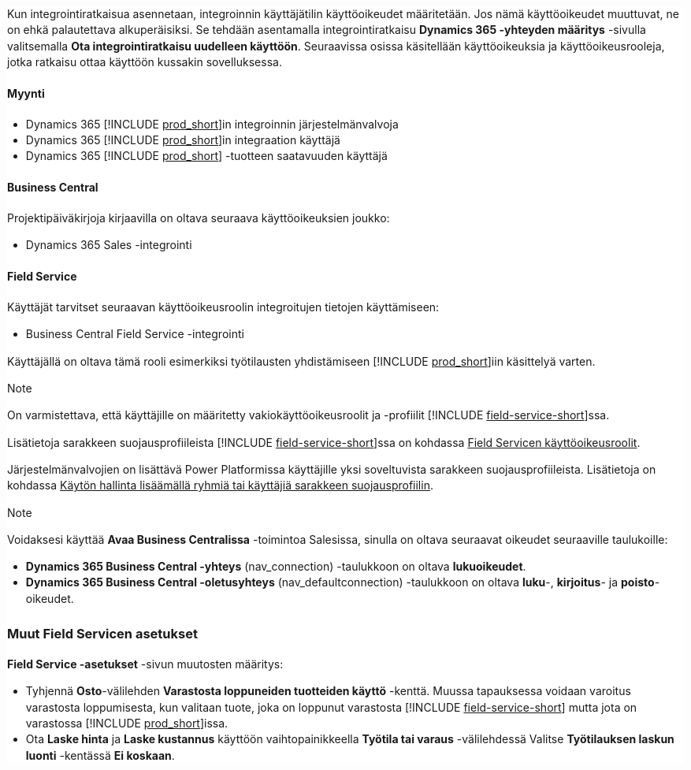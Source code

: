 Kun integrointiratkaisua asennetaan, integroinnin käyttäjätilin käyttöoikeudet määritetään. Jos nämä käyttöoikeudet muuttuvat, ne on ehkä palautettava alkuperäisiksi. Se tehdään asentamalla integrointiratkaisu **Dynamics 365 -yhteyden määritys** -sivulla valitsemalla **Ota integrointiratkaisu uudelleen käyttöön**. Seuraavissa osissa käsitellään käyttöoikeuksia ja käyttöoikeusrooleja, jotka ratkaisu ottaa käyttöön kussakin sovelluksessa.

#### <a name="sales"></a>Myynti

* Dynamics 365 [!INCLUDE [prod_short](includes/prod_short.md)]in integroinnin järjestelmänvalvoja
* Dynamics 365 [!INCLUDE [prod_short](includes/prod_short.md)]in integraation käyttäjä
* Dynamics 365 [!INCLUDE [prod_short](includes/prod_short.md)] -tuotteen saatavuuden käyttäjä

#### <a name="business-central"></a>Business Central

Projektipäiväkirjoja kirjaavilla on oltava seuraava käyttöoikeuksien joukko:

* Dynamics 365 Sales -integrointi

#### <a name="field-service"></a>Field Service

Käyttäjät tarvitset seuraavan käyttöoikeusroolin integroitujen tietojen käyttämiseen:

* Business Central Field Service -integrointi

Käyttäjällä on oltava tämä rooli esimerkiksi työtilausten yhdistämiseen [!INCLUDE [prod_short](includes/prod_short.md)]iin käsittelyä varten.

> [!NOTE]
> On varmistettava, että käyttäjille on määritetty vakiokäyttöoikeusroolit ja -profiilit [!INCLUDE [field-service-short](includes/field-service-short.md)]ssa.  
>
> Lisätietoja sarakkeen suojausprofiileista [!INCLUDE [field-service-short](includes/field-service-short.md)]ssa on kohdassa [Field Servicen käyttöoikeusroolit](/dynamics365/field-service/users-licenses-permissions#field-service-security-roles).
>
> Järjestelmänvalvojien on lisättävä Power Platformissa käyttäjille yksi soveltuvista sarakkeen suojausprofiileista. Lisätietoja on kohdassa [Käytön hallinta lisäämällä ryhmiä tai käyttäjiä sarakkeen suojausprofiilin](/power-platform/admin/add-teams-users-field-security-profile).

> [!NOTE]
> Voidaksesi käyttää **Avaa Business Centralissa** -toimintoa Salesissa, sinulla on oltava seuraavat oikeudet seuraaville taulukoille:
>
> * **Dynamics 365 Business Central -yhteys** (nav_connection) -taulukkoon on oltava **lukuoikeudet**.
> * **Dynamics 365 Business Central -oletusyhteys** (nav_defaultconnection) -taulukkoon on oltava **luku**-, **kirjoitus**- ja **poisto**-oikeudet.

### <a name="other-settings-in-field-service"></a>Muut Field Servicen asetukset

**Field Service -asetukset** -sivun muutosten määritys:

* Tyhjennä **Osto**-välilehden **Varastosta loppuneiden tuotteiden käyttö** -kenttä. Muussa tapauksessa voidaan varoitus varastosta loppumisesta, kun valitaan tuote, joka on loppunut varastosta [!INCLUDE [field-service-short](includes/field-service-short.md)] mutta jota on varastossa [!INCLUDE [prod_short](includes/prod_short.md)]issa.
* Ota **Laske hinta** ja **Laske kustannus** käyttöön vaihtopainikkeella **Työtila tai varaus** -välilehdessä Valitse **Työtilauksen laskun luonti** -kentässä **Ei koskaan**.
